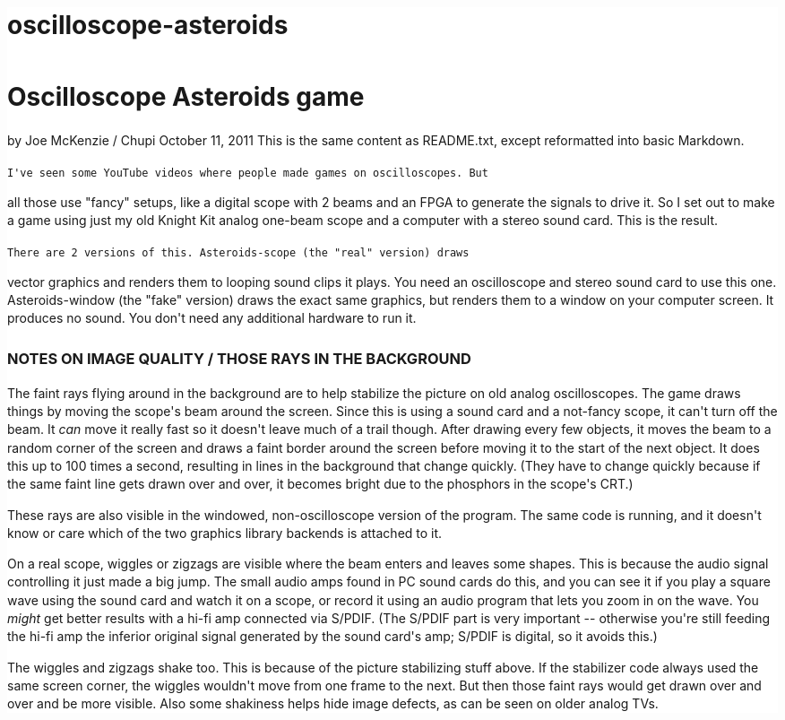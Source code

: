 # oscilloscope-asteroids

Oscilloscope Asteroids game
===========================

by Joe McKenzie / Chupi
October 11, 2011
This is the same content as README.txt, except reformatted into basic Markdown.


    I've seen some YouTube videos where people made games on oscilloscopes. But
all those use "fancy" setups, like a digital scope with 2 beams and an FPGA to
generate the signals to drive it. So I set out to make a game using just my old
Knight Kit analog one-beam scope and a computer with a stereo sound card. This
is the result.

    There are 2 versions of this. Asteroids-scope (the "real" version) draws
vector graphics and renders them to looping sound clips it plays. You need an
oscilloscope and stereo sound card to use this one. Asteroids-window (the "fake"
version) draws the exact same graphics, but renders them to a window on your
computer screen. It produces no sound. You don't need any additional hardware
to run it.

### NOTES ON IMAGE QUALITY / THOSE RAYS IN THE BACKGROUND

The faint rays flying around in the background are to help stabilize the picture
on old analog oscilloscopes. The game draws things by moving the scope's beam
around the screen. Since this is using a sound card and a not-fancy scope, it
can't turn off the beam. It *can* move it really fast so it doesn't leave much
of a trail though. After drawing every few objects, it moves the beam to a
random corner of the screen and draws a faint border around the screen before
moving it to the start of the next object. It does this up to 100 times a
second, resulting in lines in the background that change quickly. (They have to
change quickly because if the same faint line gets drawn over and over, it
becomes bright due to the phosphors in the scope's CRT.)

These rays are also visible in the windowed, non-oscilloscope version of the
program. The same code is running, and it doesn't know or care which of the two
graphics library backends is attached to it.

On a real scope, wiggles or zigzags are visible where the beam enters and leaves
some shapes. This is because the audio signal controlling it just made a big
jump. The small audio amps found in PC sound cards do this, and you can see it
if you play a square wave using the sound card and watch it on a scope, or
record it using an audio program that lets you zoom in on the wave. You *might*
get better results with a hi-fi amp connected via S/PDIF. (The S/PDIF part is
very important -- otherwise you're still feeding the hi-fi amp the inferior
original signal generated by the sound card's amp; S/PDIF is digital, so it
avoids this.)

The wiggles and zigzags shake too. This is because of the picture stabilizing
stuff above. If the stabilizer code always used the same screen corner, the
wiggles wouldn't move from one frame to the next. But then those faint rays
would get drawn over and over and be more visible. Also some shakiness helps
hide image defects, as can be seen on older analog TVs.
